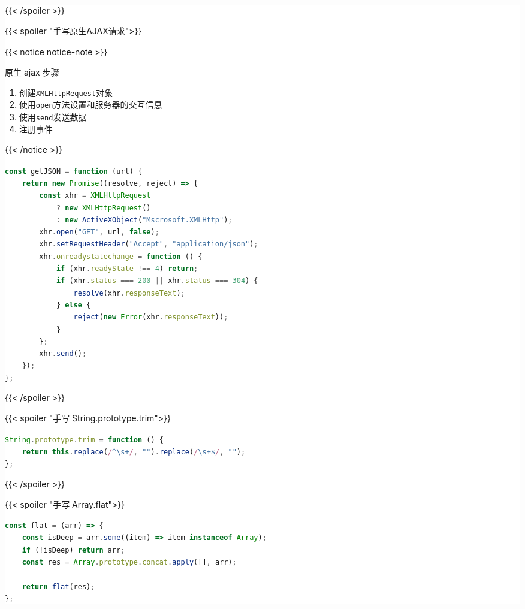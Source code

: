 {{< /spoiler >}}

{{< spoiler  "手写原生AJAX请求">}}

{{< notice notice-note >}}

原生 ajax 步骤

1. 创建`XMLHttpRequest`对象
2. 使用`open`方法设置和服务器的交互信息
3. 使用`send`发送数据
4. 注册事件

{{< /notice >}}

```javascript
const getJSON = function (url) {
    return new Promise((resolve, reject) => {
        const xhr = XMLHttpRequest
            ? new XMLHttpRequest()
            : new ActiveXObject("Mscrosoft.XMLHttp");
        xhr.open("GET", url, false);
        xhr.setRequestHeader("Accept", "application/json");
        xhr.onreadystatechange = function () {
            if (xhr.readyState !== 4) return;
            if (xhr.status === 200 || xhr.status === 304) {
                resolve(xhr.responseText);
            } else {
                reject(new Error(xhr.responseText));
            }
        };
        xhr.send();
    });
};
```

{{< /spoiler >}}

{{< spoiler  "手写 String.prototype.trim">}}

```javascript
String.prototype.trim = function () {
    return this.replace(/^\s+/, "").replace(/\s+$/, "");
};
```

{{< /spoiler >}}

{{< spoiler  "手写 Array.flat">}}

```javascript
const flat = (arr) => {
    const isDeep = arr.some((item) => item instanceof Array);
    if (!isDeep) return arr;
    const res = Array.prototype.concat.apply([], arr);

    return flat(res);
};
```
